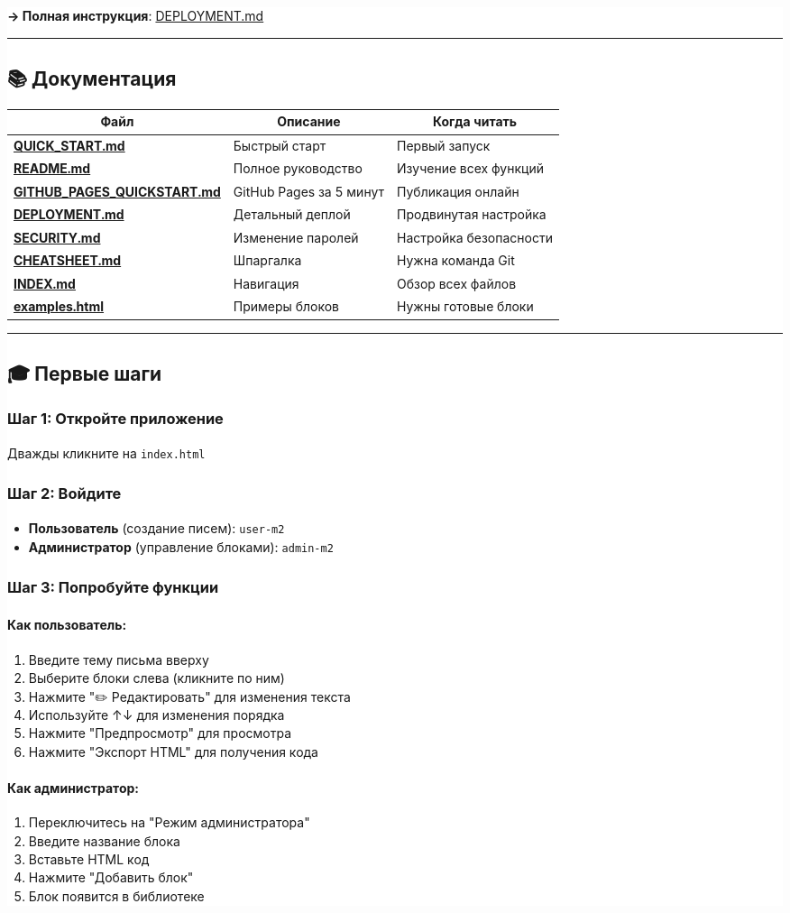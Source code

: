**→ Полная инструкция**: [DEPLOYMENT.md](DEPLOYMENT.md)

---

## 📚 Документация

| Файл | Описание | Когда читать |
|------|----------|--------------|
| **[QUICK_START.md](QUICK_START.md)** | Быстрый старт | Первый запуск |
| **[README.md](README.md)** | Полное руководство | Изучение всех функций |
| **[GITHUB_PAGES_QUICKSTART.md](GITHUB_PAGES_QUICKSTART.md)** | GitHub Pages за 5 минут | Публикация онлайн |
| **[DEPLOYMENT.md](DEPLOYMENT.md)** | Детальный деплой | Продвинутая настройка |
| **[SECURITY.md](SECURITY.md)** | Изменение паролей | Настройка безопасности |
| **[CHEATSHEET.md](CHEATSHEET.md)** | Шпаргалка | Нужна команда Git |
| **[INDEX.md](INDEX.md)** | Навигация | Обзор всех файлов |
| **[examples.html](examples.html)** | Примеры блоков | Нужны готовые блоки |

---

## 🎓 Первые шаги

### Шаг 1: Откройте приложение
Дважды кликните на `index.html`

### Шаг 2: Войдите
- **Пользователь** (создание писем): `user-m2`
- **Администратор** (управление блоками): `admin-m2`

### Шаг 3: Попробуйте функции

#### Как пользователь:
1. Введите тему письма вверху
2. Выберите блоки слева (кликните по ним)
3. Нажмите "✏️ Редактировать" для изменения текста
4. Используйте ↑↓ для изменения порядка
5. Нажмите "Предпросмотр" для просмотра
6. Нажмите "Экспорт HTML" для получения кода

#### Как администратор:
1. Переключитесь на "Режим администратора"
2. Введите название блока
3. Вставьте HTML код
4. Нажмите "Добавить блок"
5. Блок появится в библиотеке
